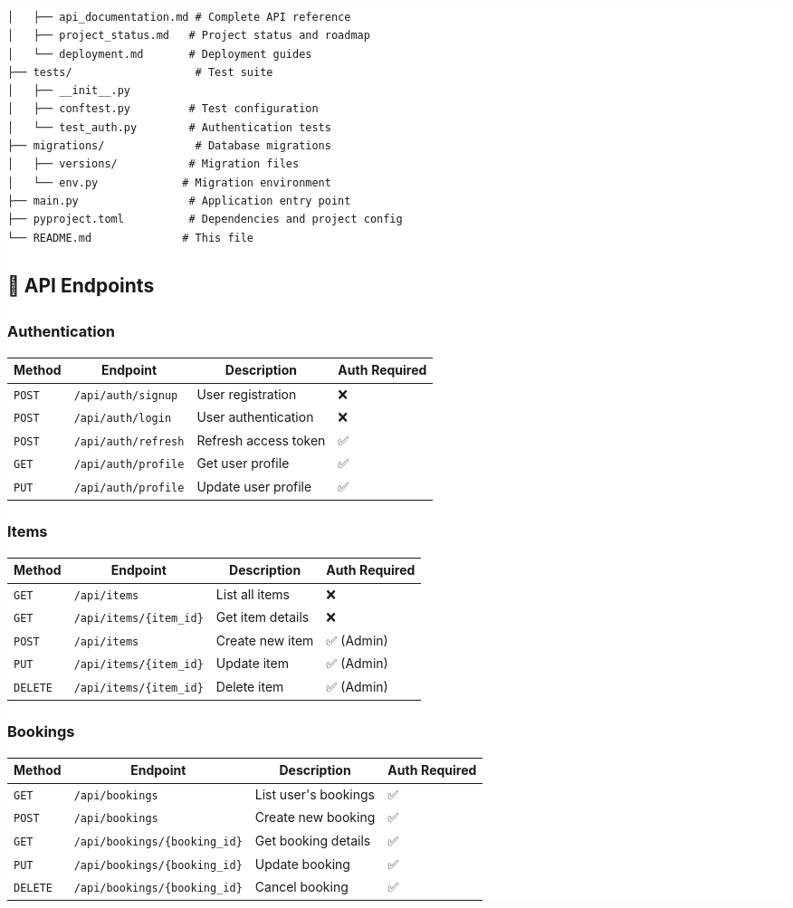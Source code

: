 ```
│   ├── api_documentation.md # Complete API reference
│   ├── project_status.md   # Project status and roadmap
│   └── deployment.md       # Deployment guides
├── tests/                   # Test suite
│   ├── __init__.py
│   ├── conftest.py         # Test configuration
│   └── test_auth.py        # Authentication tests
├── migrations/              # Database migrations
│   ├── versions/           # Migration files
│   └── env.py             # Migration environment
├── main.py                 # Application entry point
├── pyproject.toml          # Dependencies and project config
└── README.md              # This file
```

## 🔌 API Endpoints

### Authentication
| Method | Endpoint | Description | Auth Required |
|--------|----------|-------------|---------------|
| `POST` | `/api/auth/signup` | User registration | ❌ |
| `POST` | `/api/auth/login` | User authentication | ❌ |
| `POST` | `/api/auth/refresh` | Refresh access token | ✅ |
| `GET` | `/api/auth/profile` | Get user profile | ✅ |
| `PUT` | `/api/auth/profile` | Update user profile | ✅ |

### Items
| Method | Endpoint | Description | Auth Required |
|--------|----------|-------------|---------------|
| `GET` | `/api/items` | List all items | ❌ |
| `GET` | `/api/items/{item_id}` | Get item details | ❌ |
| `POST` | `/api/items` | Create new item | ✅ (Admin) |
| `PUT` | `/api/items/{item_id}` | Update item | ✅ (Admin) |
| `DELETE` | `/api/items/{item_id}` | Delete item | ✅ (Admin) |

### Bookings
| Method | Endpoint | Description | Auth Required |
|--------|----------|-------------|---------------|
| `GET` | `/api/bookings` | List user's bookings | ✅ |
| `POST` | `/api/bookings` | Create new booking | ✅ |
| `GET` | `/api/bookings/{booking_id}` | Get booking details | ✅ |
| `PUT` | `/api/bookings/{booking_id}` | Update booking | ✅ |
| `DELETE` | `/api/bookings/{booking_id}` | Cancel booking | ✅ |
